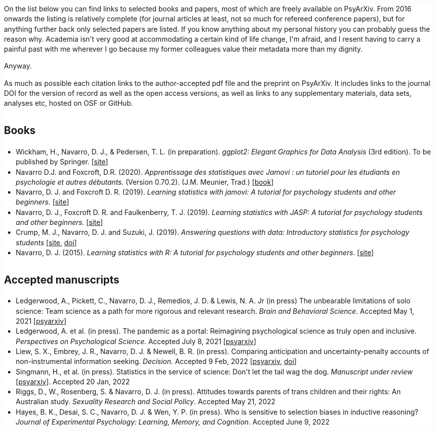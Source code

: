 On the list below you can find links to selected books and papers, most of which are freely available on PsyArXiv. From 2016 onwards the listing is relatively complete (for journal articles at least, not so much for refereed conference papers), but for anything further back only selected papers are listed. If you know anything about my personal history you can probably guess the reason why. Academia isn't very good at accommodating a certain kind of life change, I'm afraid, and I resent having to carry a painful past with me wherever I go because my former colleagues value their metadata more than my dignity.

Anyway.

As much as possible each citation links to the author-accepted pdf file and the preprint on PsyArXiv. It includes links to the journal DOI for the version of record as well as the open access versions, as well as links to any supplementary materials, data sets, analyses etc, hosted on OSF or GitHub.

## Books

-   Wickham, H., Navarro, D. J., & Pedersen, T. L. (in preparation). *ggplot2: Elegant Graphics for Data Analysis* (3rd edition). To be published by Springer. \[[site](https://ggplot2-book.org/)\]
-   Navarro D.J. and Foxcroft, D.R. (2020). *Apprentissage des statistiques avec Jamovi : un tutoriel pour les étudiants en psychologie et autres débutants.* (Version 0.70.2). (J.M. Meunier, Trad.) \[[book](https://jmeunierp8.github.io/ManuelJamovi)\]
-   Navarro, D. J. and Foxcroft D. R. (2019). *Learning statistics with jamovi: A tutorial for psychology students and other beginners.* \[[site](https://doi.org/10.24384/hgc3-7p15)\]
-   Navarro, D. J., Foxcroft D. R. and Faulkenberry, T. J. (2019). *Learning statistics with JASP: A tutorial for psychology students and other beginners.* \[[site](https://learnstatswithjasp.com/)\]
-   Crump, M. J., Navarro, D. J. and Suzuki, J. (2019). *Answering questions with data: Introductory statistics for psychology students* \[[site](https://crumplab.github.io/statistics/), [doi](https://doi.org/10.17605/OSF.IO/JZE52)\]
-   Navarro, D. J. (2015). *Learning statistics with R: A tutorial for psychology students and other beginners*. \[[site](https://learningstatisticswithr.com)\]

## Accepted manuscripts

-   Ledgerwood, A., Pickett, C., Navarro, D. J., Remedios, J. D. & Lewis, N. A. Jr (in press) The unbearable limitations of solo science: Team science as a path for more rigorous and relevant research. *Brain and Behavioral Science*. Accepted May 1, 2021 \[[psyarxiv](https://psyarxiv.com/5yfmq/)\]
-   Ledgerwood, A. et al. (in press). The pandemic as a portal: Reimagining psychological science as truly open and inclusive. *Perspectives on Psychological Science.* Accepted July 8, 2021 \[[psyarxiv](https://psyarxiv.com/gdzue)\]
-   Liew, S. X., Embrey, J. R., Navarro, D. J. & Newell, B. R. (in press). Comparing anticipation and uncertainty-penalty accounts of non-instrumental information seeking. *Decision.* Accepted 9 Feb, 2022 \[[psyarxiv](https://psyarxiv.com/nefpz/), [doi](https://doi.org/10.1037/dec0000179)\]
-   Singmann, H., et al. (in press). Statistics in the service of science: Don't let the tail wag the dog. *Manuscript under review* \[[psyarxiv](https://doi.org/10.31234/osf.io/kxhfu)\]. Accepted 20 Jan, 2022
-   Riggs, D., W., Rosenberg, S. & Navarro, D. J. (in press). Attitudes towards parents of trans children and their rights: An Australian study. *Sexuality Research and Social Policy*. Accepted May 21, 2022
-   Hayes, B. K., Desai, S. C., Navarro, D. J. & Wen, Y. P. (in press). Who is sensitive to selection biases in inductive reasoning? *Journal of Experimental Psychology: Learning, Memory, and Cognition*. Accepted June 9, 2022
